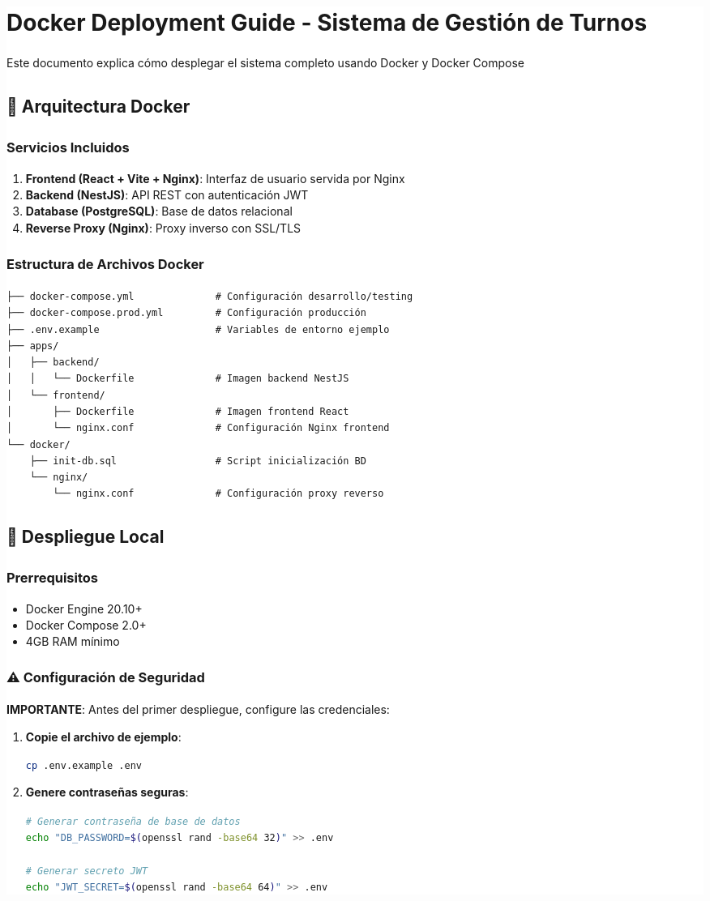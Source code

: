 # Docker Deployment Guide - Sistema de Gestión de Turnos

Este documento explica cómo desplegar el sistema completo usando Docker y Docker Compose

## 🐳 Arquitectura Docker

### Servicios Incluidos

1. **Frontend (React + Vite + Nginx)**: Interfaz de usuario servida por Nginx
2. **Backend (NestJS)**: API REST con autenticación JWT
3. **Database (PostgreSQL)**: Base de datos relacional
4. **Reverse Proxy (Nginx)**: Proxy inverso con SSL/TLS

### Estructura de Archivos Docker

```
├── docker-compose.yml              # Configuración desarrollo/testing
├── docker-compose.prod.yml         # Configuración producción
├── .env.example                    # Variables de entorno ejemplo
├── apps/
│   ├── backend/
│   │   └── Dockerfile              # Imagen backend NestJS
│   └── frontend/
│       ├── Dockerfile              # Imagen frontend React
│       └── nginx.conf              # Configuración Nginx frontend
└── docker/
    ├── init-db.sql                 # Script inicialización BD
    └── nginx/
        └── nginx.conf              # Configuración proxy reverso
```

## 🚀 Despliegue Local

### Prerrequisitos

- Docker Engine 20.10+
- Docker Compose 2.0+
- 4GB RAM mínimo

### ⚠️ Configuración de Seguridad

**IMPORTANTE**: Antes del primer despliegue, configure las credenciales:

1. **Copie el archivo de ejemplo**:
   ```bash
   cp .env.example .env
   ```

2. **Genere contraseñas seguras**:
   ```bash
   # Generar contraseña de base de datos
   echo "DB_PASSWORD=$(openssl rand -base64 32)" >> .env
   
   # Generar secreto JWT
   echo "JWT_SECRET=$(openssl rand -base64 64)" >> .env
   ```
